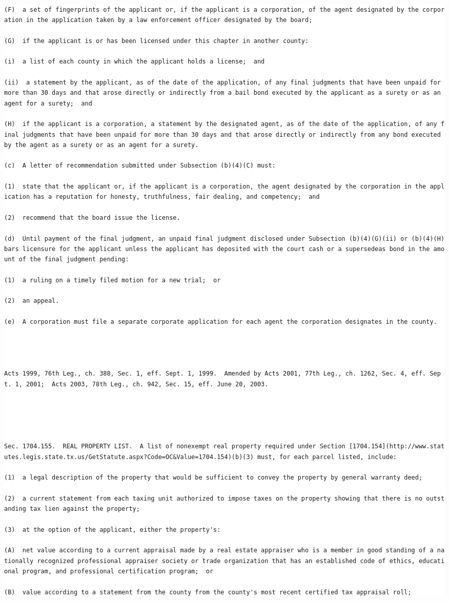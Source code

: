     (F)  a set of fingerprints of the applicant or, if the applicant is a corporation, of the agent designated by the corporation in the application taken by a law enforcement officer designated by the board;
    
    (G)  if the applicant is or has been licensed under this chapter in another county:
    
    (i)  a list of each county in which the applicant holds a license;  and
    
    (ii)  a statement by the applicant, as of the date of the application, of any final judgments that have been unpaid for more than 30 days and that arose directly or indirectly from a bail bond executed by the applicant as a surety or as an agent for a surety;  and
    
    (H)  if the applicant is a corporation, a statement by the designated agent, as of the date of the application, of any final judgments that have been unpaid for more than 30 days and that arose directly or indirectly from any bond executed by the agent as a surety or as an agent for a surety.
    
    (c)  A letter of recommendation submitted under Subsection (b)(4)(C) must:
    
    (1)  state that the applicant or, if the applicant is a corporation, the agent designated by the corporation in the application has a reputation for honesty, truthfulness, fair dealing, and competency;  and
    
    (2)  recommend that the board issue the license.
    
    (d)  Until payment of the final judgment, an unpaid final judgment disclosed under Subsection (b)(4)(G)(ii) or (b)(4)(H) bars licensure for the applicant unless the applicant has deposited with the court cash or a supersedeas bond in the amount of the final judgment pending:
    
    (1)  a ruling on a timely filed motion for a new trial;  or
    
    (2)  an appeal.
    
    (e)  A corporation must file a separate corporate application for each agent the corporation designates in the county.
    
    
    
    
    Acts 1999, 76th Leg., ch. 388, Sec. 1, eff. Sept. 1, 1999.  Amended by Acts 2001, 77th Leg., ch. 1262, Sec. 4, eff. Sept. 1, 2001;  Acts 2003, 78th Leg., ch. 942, Sec. 15, eff. June 20, 2003.
    
    
    
    
    
    Sec. 1704.155.  REAL PROPERTY LIST.  A list of nonexempt real property required under Section [1704.154](http://www.statutes.legis.state.tx.us/GetStatute.aspx?Code=OC&Value=1704.154)(b)(3) must, for each parcel listed, include:
    
    (1)  a legal description of the property that would be sufficient to convey the property by general warranty deed;
    
    (2)  a current statement from each taxing unit authorized to impose taxes on the property showing that there is no outstanding tax lien against the property;
    
    (3)  at the option of the applicant, either the property's:
    
    (A)  net value according to a current appraisal made by a real estate appraiser who is a member in good standing of a nationally recognized professional appraiser society or trade organization that has an established code of ethics, educational program, and professional certification program;  or
    
    (B)  value according to a statement from the county from the county's most recent certified tax appraisal roll;
    